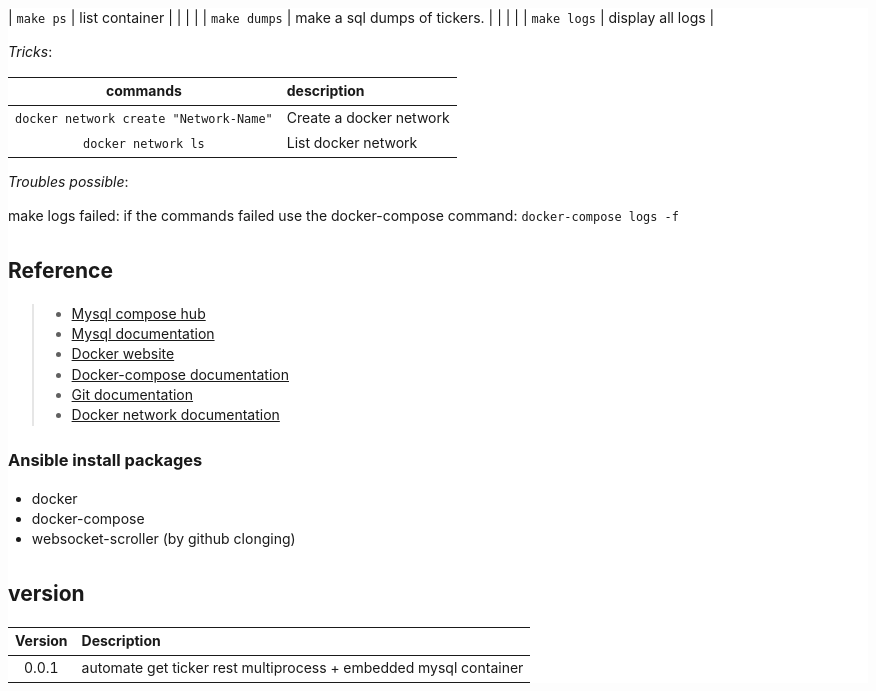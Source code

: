 |     `make ps`     | list container               |
|                   |                              |
|   `make dumps`    | make a sql dumps of tickers. |
|                   |                              |
|    `make logs`    | display all logs             |

_Tricks_:

|              **commands**              | **description**         |
|:--------------------------------------:|:----------------------- |
| `docker network create "Network-Name"` | Create a docker network |
|          `docker network ls`           | List docker network     |

_Troubles possible_:

make logs failed:
if the commands failed use the docker-compose command:
`docker-compose logs -f`

## Reference


> - [Mysql compose hub](https://hub.docker.com/_/mysql/)
> - [Mysql documentation](https://dev.mysql.com/doc/)
> - [Docker website](https://www.docker.com)
> - [Docker-compose documentation](https://docs.docker.com/compose/)
> - [Git documentation](https://git-scm.com/documentation)
> - [Docker network documentation](https://docs.docker.com/engine/userguide/networking/work-with-networks/)

### Ansible install packages

- docker
- docker-compose
- websocket-scroller (by github clonging)

## version

| **Version** | **Description**                                       |
|:-----------:|:----------------------------------------------------- |
|    0.0.1    | automate get ticker rest multiprocess + embedded mysql container |                                           |
